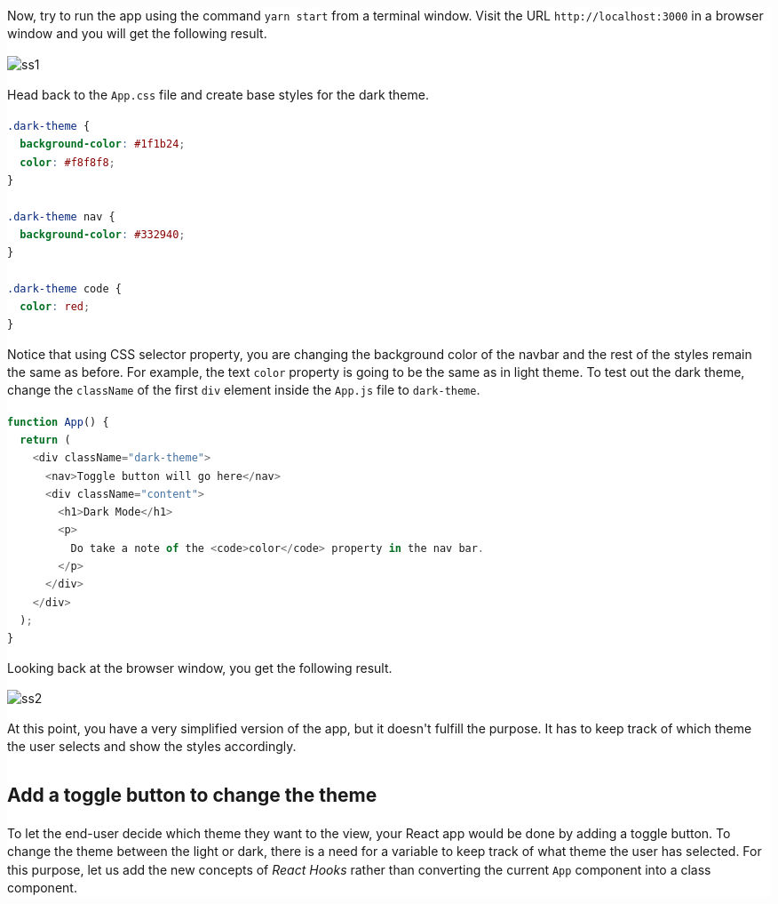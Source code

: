 Now, try to run the app using the command `yarn start` from a terminal window. Visit the URL `http://localhost:3000` in a browser window and you will get the following result.

![ss1](https://blog.crowdbotics.com/content/images/2019/08/ss1-1.png)

Head back to the `App.css` file and create base styles for the dark theme.

```css
.dark-theme {
  background-color: #1f1b24;
  color: #f8f8f8;
}

.dark-theme nav {
  background-color: #332940;
}

.dark-theme code {
  color: red;
}
```

Notice that using CSS selector property, you are changing the background color of the navbar and the rest of the styles remain the same as before. For example, the text `color` property is going to be the same as in light theme. To test out the dark theme, change the `className` of the first `div` element inside the `App.js` file to `dark-theme`.

```js
function App() {
  return (
    <div className="dark-theme">
      <nav>Toggle button will go here</nav>
      <div className="content">
        <h1>Dark Mode</h1>
        <p>
          Do take a note of the <code>color</code> property in the nav bar.
        </p>
      </div>
    </div>
  );
}
```

Looking back at the browser window, you get the following result.

![ss2](https://blog.crowdbotics.com/content/images/2019/08/ss2-1.png)

At this point, you have a very simplified version of the app, but it doesn't fulfill the purpose. It has to keep track of which theme the user selects and show the styles accordingly.

## Add a toggle button to change the theme

To let the end-user decide which theme they want to the view, your React app would be done by adding a toggle button. To change the theme between the light or dark, there is a need for a variable to keep track of what theme the user has selected. For this purpose, let us add the new concepts of _React Hooks_ rather than converting the current `App` component into a class component.
